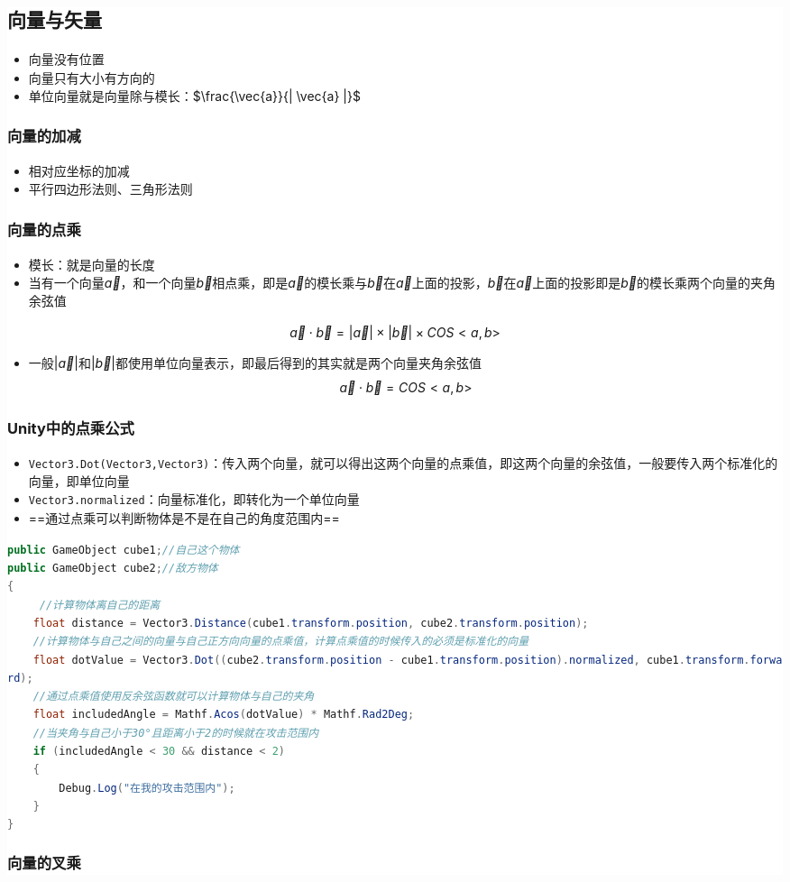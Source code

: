 ## 向量与矢量

- 向量没有位置
- 向量只有大小有方向的
- 单位向量就是向量除与模长：$\frac{\vec{a}}{| \vec{a} |}$

### **向量的加减**

- 相对应坐标的加减
- 平行四边形法则、三角形法则

### **向量的点乘**

- 模长：就是向量的长度
- 当有一个向量$\vec{a}$，和一个向量$\vec{b}$相点乘，即是$\vec{a}$的模长乘与$\vec{b}$在$\vec{a}$上面的投影，$\vec{b}$在$\vec{a}$上面的投影即是$\vec{b}$的模长乘两个向量的夹角余弦值

$$
\vec{a}\cdot\vec{b}=|\vec{a}|\times|\vec{b}|\times COS<a,b>
$$

- 一般$|\vec{a}|$和$|\vec{b}|$都使用单位向量表示，即最后得到的其实就是两个向量夹角余弦值
  $$
  \vec{a}\cdot\vec{b} = COS<a,b>
  $$

### **Unity中的点乘公式**

- `Vector3.Dot(Vector3,Vector3)`：传入两个向量，就可以得出这两个向量的点乘值，即这两个向量的余弦值，一般要传入两个标准化的向量，即单位向量
- `Vector3.normalized`：向量标准化，即转化为一个单位向量
- ==通过点乘可以判断物体是不是在自己的角度范围内==

```C#
public GameObject cube1;//自己这个物体
public GameObject cube2;//敌方物体
{
     //计算物体离自己的距离
    float distance = Vector3.Distance(cube1.transform.position, cube2.transform.position);
    //计算物体与自己之间的向量与自己正方向向量的点乘值，计算点乘值的时候传入的必须是标准化的向量
    float dotValue = Vector3.Dot((cube2.transform.position - cube1.transform.position).normalized, cube1.transform.forward);
    //通过点乘值使用反余弦函数就可以计算物体与自己的夹角
    float includedAngle = Mathf.Acos(dotValue) * Mathf.Rad2Deg;
    //当夹角与自己小于30°且距离小于2的时候就在攻击范围内
    if (includedAngle < 30 && distance < 2)
    {
        Debug.Log("在我的攻击范围内");
    }
}
```

### **向量的叉乘**
